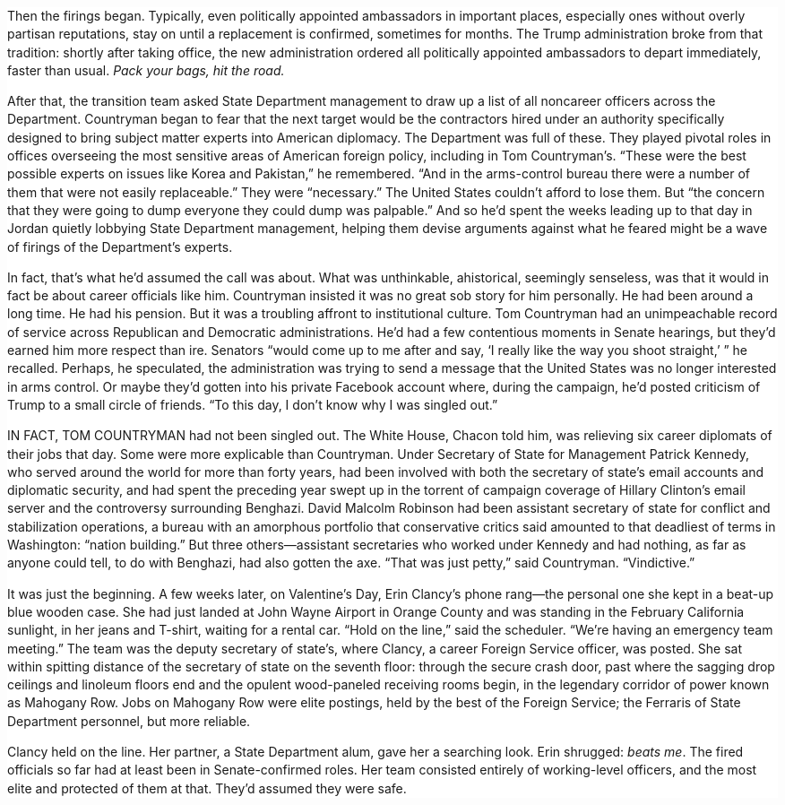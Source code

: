 Then the firings began. Typically, even politically appointed ambassadors in important places, especially ones without overly partisan reputations, stay on until a replacement is confirmed, sometimes for months. The Trump administration broke from that tradition: shortly after taking office, the new administration ordered all politically appointed ambassadors to depart immediately, faster than usual. _Pack your bags, hit the road._

After that, the transition team asked State Department management to draw up a list of all noncareer officers across the Department. Countryman began to fear that the next target would be the contractors hired under an authority specifically designed to bring subject matter experts into American diplomacy. The Department was full of these. They played pivotal roles in offices overseeing the most sensitive areas of American foreign policy, including in Tom Countryman’s. “These were the best possible experts on issues like Korea and Pakistan,” he remembered. “And in the arms-control bureau there were a number of them that were not easily replaceable.” They were “necessary.” The United States couldn’t afford to lose them. But “the concern that they were going to dump everyone they could dump was palpable.” And so he’d spent the weeks leading up to that day in Jordan quietly lobbying State Department management, helping them devise arguments against what he feared might be a wave of firings of the Department’s experts.

In fact, that’s what he’d assumed the call was about. What was unthinkable, ahistorical, seemingly senseless, was that it would in fact be about career officials like him. Countryman insisted it was no great sob story for him personally. He had been around a long time. He had his pension. But it was a troubling affront to institutional culture. Tom Countryman had an unimpeachable record of service across Republican and Democratic administrations. He’d had a few contentious moments in Senate hearings, but they’d earned him more respect than ire. Senators “would come up to me after and say, ‘I really like the way you shoot straight,’ ” he recalled. Perhaps, he speculated, the administration was trying to send a message that the United States was no longer interested in arms control. Or maybe they’d gotten into his private Facebook account where, during the campaign, he’d posted criticism of Trump to a small circle of friends. “To this day, I don’t know why I was singled out.”

IN FACT, TOM COUNTRYMAN had not been singled out. The White House, Chacon told him, was relieving six career diplomats of their jobs that day. Some were more explicable than Countryman. Under Secretary of State for Management Patrick Kennedy, who served around the world for more than forty years, had been involved with both the secretary of state’s email accounts and diplomatic security, and had spent the preceding year swept up in the torrent of campaign coverage of Hillary Clinton’s email server and the controversy surrounding Benghazi. David Malcolm Robinson had been assistant secretary of state for conflict and stabilization operations, a bureau with an amorphous portfolio that conservative critics said amounted to that deadliest of terms in Washington: “nation building.” But three others—assistant secretaries who worked under Kennedy and had nothing, as far as anyone could tell, to do with Benghazi, had also gotten the axe. “That was just petty,” said Countryman. “Vindictive.”

It was just the beginning. A few weeks later, on Valentine’s Day, Erin Clancy’s phone rang—the personal one she kept in a beat-up blue wooden case. She had just landed at John Wayne Airport in Orange County and was standing in the February California sunlight, in her jeans and T-shirt, waiting for a rental car. “Hold on the line,” said the scheduler. “We’re having an emergency team meeting.” The team was the deputy secretary of state’s, where Clancy, a career Foreign Service officer, was posted. She sat within spitting distance of the secretary of state on the seventh floor: through the secure crash door, past where the sagging drop ceilings and linoleum floors end and the opulent wood-paneled receiving rooms begin, in the legendary corridor of power known as Mahogany Row. Jobs on Mahogany Row were elite postings, held by the best of the Foreign Service; the Ferraris of State Department personnel, but more reliable.

Clancy held on the line. Her partner, a State Department alum, gave her a searching look. Erin shrugged: _beats me_. The fired officials so far had at least been in Senate-confirmed roles. Her team consisted entirely of working-level officers, and the most elite and protected of them at that. They’d assumed they were safe.

